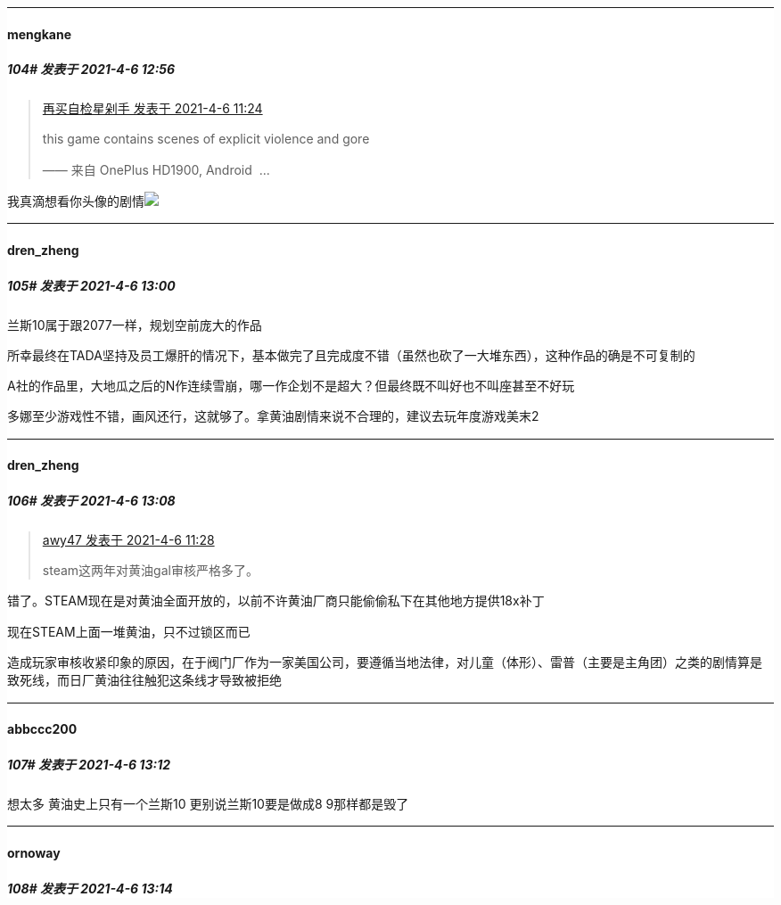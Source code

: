 
-----

####  mengkane  
##### 104#       发表于 2021-4-6 12:56


<blockquote><a href="httphttps://bbs.saraba1st.com/2b/forum.php?mod=redirect&amp;goto=findpost&amp;pid=50847054&amp;ptid=1996876" target="_blank">再买自检星剁手 发表于 2021-4-6 11:24</a>

this game contains scenes of explicit violence and gore


—— 来自 OnePlus HD1900, Android  ...</blockquote>
我真滴想看你头像的剧情<img src="https://static.saraba1st.com/image/smiley/face2017/136.png" referrerpolicy="no-referrer">


-----

####  dren_zheng  
##### 105#       发表于 2021-4-6 13:00


兰斯10属于跟2077一样，规划空前庞大的作品

所幸最终在TADA坚持及员工爆肝的情况下，基本做完了且完成度不错（虽然也砍了一大堆东西），这种作品的确是不可复制的

A社的作品里，大地瓜之后的N作连续雪崩，哪一作企划不是超大？但最终既不叫好也不叫座甚至不好玩

多娜至少游戏性不错，画风还行，这就够了。拿黄油剧情来说不合理的，建议去玩年度游戏美末2


-----

####  dren_zheng  
##### 106#       发表于 2021-4-6 13:08


<blockquote><a href="httphttps://bbs.saraba1st.com/2b/forum.php?mod=redirect&amp;goto=findpost&amp;pid=50847102&amp;ptid=1996876" target="_blank">awy47 发表于 2021-4-6 11:28</a>

steam这两年对黄油gal审核严格多了。</blockquote>
错了。STEAM现在是对黄油全面开放的，以前不许黄油厂商只能偷偷私下在其他地方提供18x补丁

现在STEAM上面一堆黄油，只不过锁区而已

造成玩家审核收紧印象的原因，在于阀门厂作为一家美国公司，要遵循当地法律，对儿童（体形）、雷普（主要是主角团）之类的剧情算是致死线，而日厂黄油往往触犯这条线才导致被拒绝


-----

####  abbccc200  
##### 107#       发表于 2021-4-6 13:12


想太多 黄油史上只有一个兰斯10 更别说兰斯10要是做成8 9那样都是毁了


-----

####  ornoway  
##### 108#       发表于 2021-4-6 13:14
